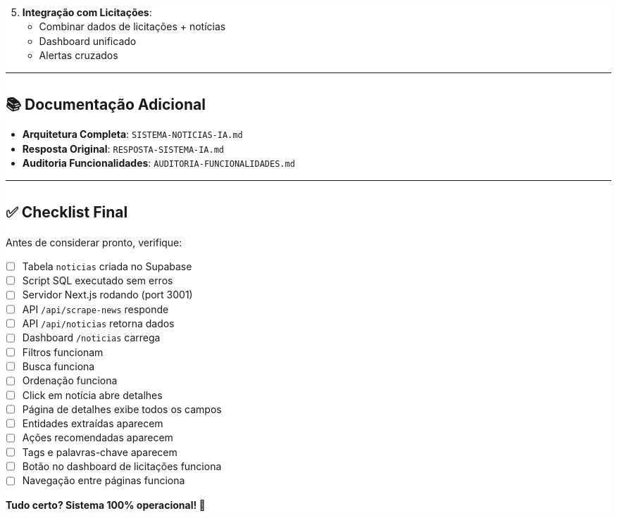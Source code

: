 5. **Integração com Licitações**:
   - Combinar dados de licitações + notícias
   - Dashboard unificado
   - Alertas cruzados

---

## 📚 Documentação Adicional

- **Arquitetura Completa**: `SISTEMA-NOTICIAS-IA.md`
- **Resposta Original**: `RESPOSTA-SISTEMA-IA.md`
- **Auditoria Funcionalidades**: `AUDITORIA-FUNCIONALIDADES.md`

---

## ✅ Checklist Final

Antes de considerar pronto, verifique:

- [ ] Tabela `noticias` criada no Supabase
- [ ] Script SQL executado sem erros
- [ ] Servidor Next.js rodando (port 3001)
- [ ] API `/api/scrape-news` responde
- [ ] API `/api/noticias` retorna dados
- [ ] Dashboard `/noticias` carrega
- [ ] Filtros funcionam
- [ ] Busca funciona
- [ ] Ordenação funciona
- [ ] Click em notícia abre detalhes
- [ ] Página de detalhes exibe todos os campos
- [ ] Entidades extraídas aparecem
- [ ] Ações recomendadas aparecem
- [ ] Tags e palavras-chave aparecem
- [ ] Botão no dashboard de licitações funciona
- [ ] Navegação entre páginas funciona

**Tudo certo? Sistema 100% operacional! 🎉**
